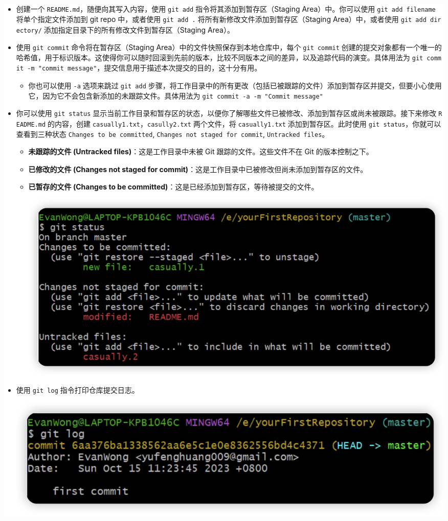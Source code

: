   - 创建一个 `README.md`，随便向其写入内容，使用 `git add` 指令将其添加到暂存区（Staging Area）中。你可以使用 `git add filename` 将单个指定文件添加到 git repo 中，或者使用 `git add .` 将所有新修改文件添加到暂存区（Staging Area）中，或者使用 `git add directory/` 添加指定目录下的所有修改文件到暂存区（Staging Area）。

  - 使用 `git commit` 命令将在暂存区（Staging Area）中的文件快照保存到本地仓库中，每个 `git commit` 创建的提交对象都有一个唯一的哈希值，用于标识版本。这使得你可以随时回滚到先前的版本，比较不同版本之间的差异，以及追踪代码的演变。具体用法为 `git commit -m "commit message"`，提交信息用于描述本次提交的目的，这十分有用。
    - 你也可以使用 `-a` 选项来跳过 `git add` 步骤，将工作目录中的所有更改（包括已被跟踪的文件）添加到暂存区并提交，但要小心使用它，因为它不会包含新添加的未跟踪文件。具体用法为 `git commit -a -m "Commit message"`
    
  - 你可以使用 `git status` 显示当前工作目录和暂存区的状态，以便你了解哪些文件已被修改、添加到暂存区或尚未被跟踪。接下来修改 `README.md` 的内容，创建 `casually1.txt`，`casully2.txt` 两个文件，将 `casually1.txt` 添加到暂存区。此时使用 `git status`，你就可以查看到三种状态 `Changes to be committed`, `Changes not staged for commit`, `Untracked files`。
    - **未跟踪的文件 (Untracked files)**：这是工作目录中未被 Git 跟踪的文件。这些文件不在 Git 的版本控制之下。
    
    - **已修改的文件 (Changes not staged for commit)**：这是工作目录中已被修改但尚未添加到暂存区的文件。
    
    - **已暂存的文件 (Changes to be committed)**：这是已经添加到暂存区，等待被提交的文件。
    
      ![Git Status](git_status.png)
    
  - 使用 `git log` 指令打印仓库提交日志。

    ![Git Log](git_log.png)
